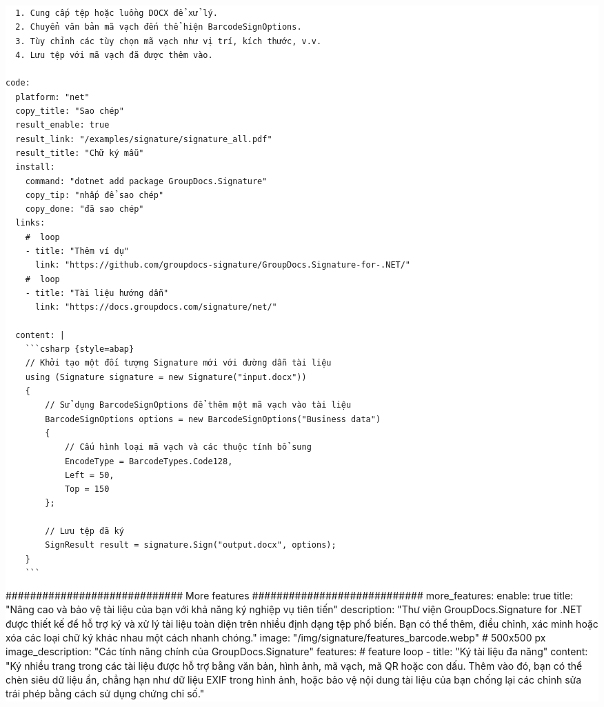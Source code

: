       1. Cung cấp tệp hoặc luồng DOCX để xử lý.
      2. Chuyển văn bản mã vạch đến thể hiện BarcodeSignOptions.
      3. Tùy chỉnh các tùy chọn mã vạch như vị trí, kích thước, v.v.
      4. Lưu tệp với mã vạch đã được thêm vào.
   
    code:
      platform: "net"
      copy_title: "Sao chép"
      result_enable: true
      result_link: "/examples/signature/signature_all.pdf"
      result_title: "Chữ ký mẫu"
      install:
        command: "dotnet add package GroupDocs.Signature"
        copy_tip: "nhấp để sao chép"
        copy_done: "đã sao chép"
      links:
        #  loop
        - title: "Thêm ví dụ"
          link: "https://github.com/groupdocs-signature/GroupDocs.Signature-for-.NET/"
        #  loop
        - title: "Tài liệu hướng dẫn"
          link: "https://docs.groupdocs.com/signature/net/"
          
      content: |
        ```csharp {style=abap}
        // Khởi tạo một đối tượng Signature mới với đường dẫn tài liệu
        using (Signature signature = new Signature("input.docx"))
        {
            // Sử dụng BarcodeSignOptions để thêm một mã vạch vào tài liệu
            BarcodeSignOptions options = new BarcodeSignOptions("Business data")
            {
                // Cấu hình loại mã vạch và các thuộc tính bổ sung
                EncodeType = BarcodeTypes.Code128,
                Left = 50,
                Top = 150
            };

            // Lưu tệp đã ký
            SignResult result = signature.Sign("output.docx", options);
        }
        ```            

############################# More features ############################
more_features:
  enable: true
  title: "Nâng cao và bảo vệ tài liệu của bạn với khả năng ký nghiệp vụ tiên tiến"
  description: "Thư viện GroupDocs.Signature for .NET được thiết kế để hỗ trợ ký và xử lý tài liệu toàn diện trên nhiều định dạng tệp phổ biến. Bạn có thể thêm, điều chỉnh, xác minh hoặc xóa các loại chữ ký khác nhau một cách nhanh chóng."
  image: "/img/signature/features_barcode.webp" # 500x500 px
  image_description: "Các tính năng chính của GroupDocs.Signature"
  features:
    # feature loop
    - title: "Ký tài liệu đa năng"
      content: "Ký nhiều trang trong các tài liệu được hỗ trợ bằng văn bản, hình ảnh, mã vạch, mã QR hoặc con dấu. Thêm vào đó, bạn có thể chèn siêu dữ liệu ẩn, chẳng hạn như dữ liệu EXIF trong hình ảnh, hoặc bảo vệ nội dung tài liệu của bạn chống lại các chỉnh sửa trái phép bằng cách sử dụng chứng chỉ số."
